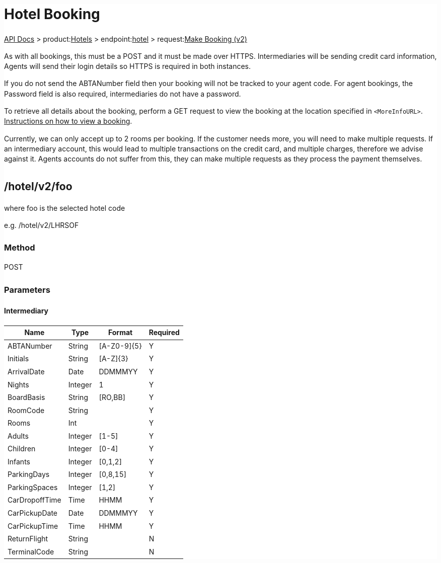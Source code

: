 # Hotel Booking

[API Docs](hxapi/) > product:[Hotels](hxapi/hotel) > endpoint:[hotel](hxapi/hotel/hotel) > request:[Make Booking (v2)](hxapi/hotel/bkg/v2)

As with all bookings, this must be a POST and it must be made over HTTPS. Intermediaries will be sending credit card information, Agents will send their login details so HTTPS is required in both instances.

If you do not send the ABTANumber field then your booking will not be tracked to your agent code. For agent bookings, the Password field is also required, intermediaries do not have a password.

To retrieve all details about the booking, perform a GET request to view the booking at the location specified in `<MoreInfoURL>`. [Instructions on how to view a booking](hxapi/viewamendcancel/view).

Currently, we can only accept up to 2 rooms per booking. If the customer needs more, you will need to make multiple requests. If an intermediary account, this would lead to multiple transactions on the credit card, and multiple charges, therefore we advise against it. Agents accounts do not suffer from this, they can make multiple requests as they process the payment themselves.

## /hotel/v2/foo

where foo is the selected hotel code

e.g. /hotel/v2/LHRSOF

### Method

POST

### Parameters

#### Intermediary

 | Name                  | Type          | Format              | Required |                                                                                                                                                            
 | ----                  | ----          | ------              | -------- |                                                                                                                                                            
 | ABTANumber            | String        | [A-Z0-9]{5}         | Y        |                                                                                                                                                            
 | Initials              | String        | [A-Z]{3}            | Y        |                                                                                                                                                            
 | ArrivalDate           | Date          | DDMMMYY             | Y        |                                                                                                                                                            
 | Nights                | Integer       | 1                   | Y        |                                                                                                                                                            
 | BoardBasis            | String        | [RO,BB]             | Y        |                                                                                                                                                            
 | RoomCode              | String        |                     | Y        |                                                                                                                                                            
 | Rooms                 | Int           |                     | Y        |                                                                                                                                                            
 | Adults                | Integer       | [1-5]               | Y        |                                                                                                                                                            
 | Children              | Integer       | [0-4]               | Y        |                                                                                                                                                            
 | Infants               | Integer       | [0,1,2]             | Y        |                                                                                                                                                            
 | ParkingDays           | Integer       | [0,8,15]            | Y        |                                                                                                                                                            
 | ParkingSpaces         | Integer       | [1,2]               | Y        |                                                                                                                                                            
 | CarDropoffTime        | Time          | HHMM                | Y        |                                                                                                                                                            
 | CarPickupDate         | Date          | DDMMMYY             | Y        |                                                                                                                                                            
 | CarPickupTime         | Time          | HHMM                | Y        |                                                                                                                                                            
 | ReturnFlight          | String        |                     | N        |                                                                                                                                                            
 | TerminalCode          | String        |                     | N        |                                                                                                                                                            